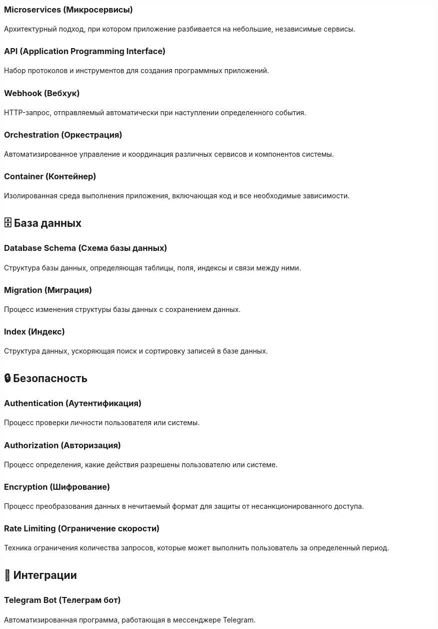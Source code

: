### **Microservices (Микросервисы)**
Архитектурный подход, при котором приложение разбивается на небольшие, независимые сервисы.

### **API (Application Programming Interface)**
Набор протоколов и инструментов для создания программных приложений.

### **Webhook (Вебхук)**
HTTP-запрос, отправляемый автоматически при наступлении определенного события.

### **Orchestration (Оркестрация)**
Автоматизированное управление и координация различных сервисов и компонентов системы.

### **Container (Контейнер)**
Изолированная среда выполнения приложения, включающая код и все необходимые зависимости.

## 🗄️ База данных

### **Database Schema (Схема базы данных)**
Структура базы данных, определяющая таблицы, поля, индексы и связи между ними.

### **Migration (Миграция)**
Процесс изменения структуры базы данных с сохранением данных.

### **Index (Индекс)**
Структура данных, ускоряющая поиск и сортировку записей в базе данных.

## 🔒 Безопасность

### **Authentication (Аутентификация)**
Процесс проверки личности пользователя или системы.

### **Authorization (Авторизация)**
Процесс определения, какие действия разрешены пользователю или системе.

### **Encryption (Шифрование)**
Процесс преобразования данных в нечитаемый формат для защиты от несанкционированного доступа.

### **Rate Limiting (Ограничение скорости)**
Техника ограничения количества запросов, которые может выполнить пользователь за определенный период.

## 📱 Интеграции

### **Telegram Bot (Телеграм бот)**
Автоматизированная программа, работающая в мессенджере Telegram.

